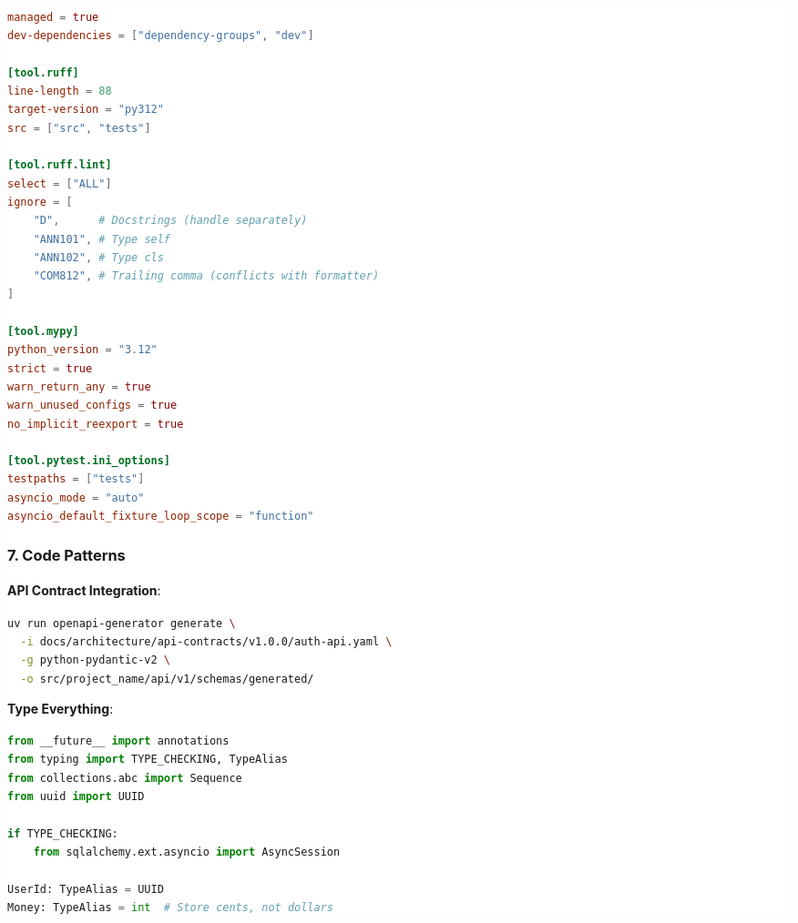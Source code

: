 ```toml
managed = true
dev-dependencies = ["dependency-groups", "dev"]

[tool.ruff]
line-length = 88
target-version = "py312"
src = ["src", "tests"]

[tool.ruff.lint]
select = ["ALL"]
ignore = [
    "D",      # Docstrings (handle separately)
    "ANN101", # Type self
    "ANN102", # Type cls
    "COM812", # Trailing comma (conflicts with formatter)
]

[tool.mypy]
python_version = "3.12"
strict = true
warn_return_any = true
warn_unused_configs = true
no_implicit_reexport = true

[tool.pytest.ini_options]
testpaths = ["tests"]
asyncio_mode = "auto"
asyncio_default_fixture_loop_scope = "function"
```

### 7. Code Patterns
**API Contract Integration**:
```bash
uv run openapi-generator generate \
  -i docs/architecture/api-contracts/v1.0.0/auth-api.yaml \
  -g python-pydantic-v2 \
  -o src/project_name/api/v1/schemas/generated/
```

**Type Everything**:
```python
from __future__ import annotations
from typing import TYPE_CHECKING, TypeAlias
from collections.abc import Sequence
from uuid import UUID

if TYPE_CHECKING:
    from sqlalchemy.ext.asyncio import AsyncSession

UserId: TypeAlias = UUID
Money: TypeAlias = int  # Store cents, not dollars
```
